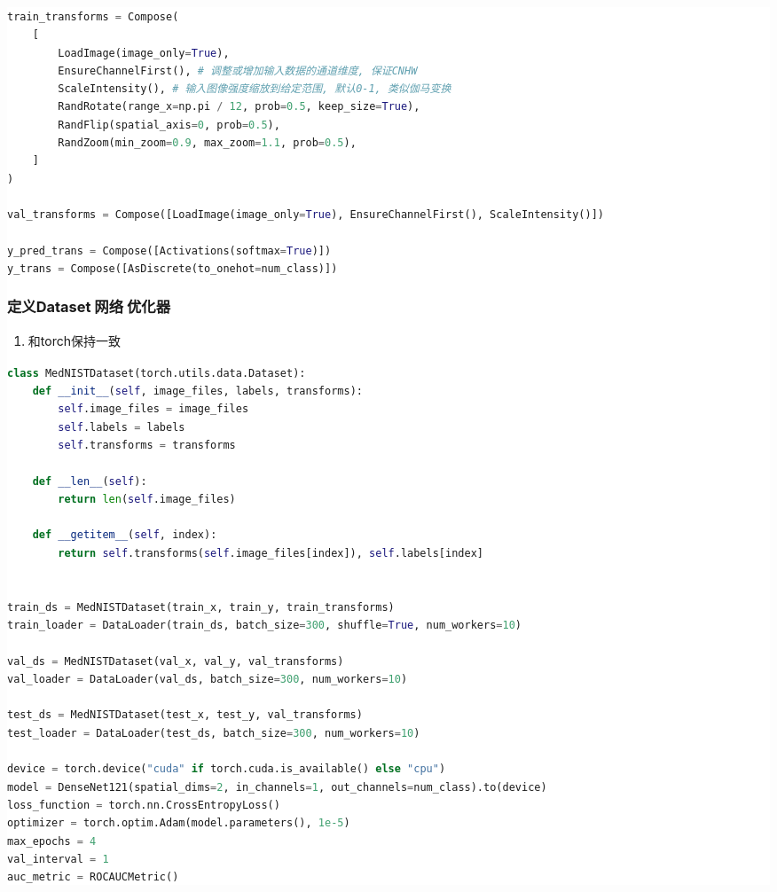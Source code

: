 ```python
train_transforms = Compose(
    [
        LoadImage(image_only=True),
        EnsureChannelFirst(), # 调整或增加输入数据的通道维度, 保证CNHW
        ScaleIntensity(), # 输入图像强度缩放到给定范围, 默认0-1, 类似伽马变换
        RandRotate(range_x=np.pi / 12, prob=0.5, keep_size=True),
        RandFlip(spatial_axis=0, prob=0.5),
        RandZoom(min_zoom=0.9, max_zoom=1.1, prob=0.5),
    ]
)

val_transforms = Compose([LoadImage(image_only=True), EnsureChannelFirst(), ScaleIntensity()])

y_pred_trans = Compose([Activations(softmax=True)])
y_trans = Compose([AsDiscrete(to_onehot=num_class)])
```

### 定义Dataset 网络 优化器

1. 和torch保持一致

```python
class MedNISTDataset(torch.utils.data.Dataset):
    def __init__(self, image_files, labels, transforms):
        self.image_files = image_files
        self.labels = labels
        self.transforms = transforms

    def __len__(self):
        return len(self.image_files)

    def __getitem__(self, index):
        return self.transforms(self.image_files[index]), self.labels[index]


train_ds = MedNISTDataset(train_x, train_y, train_transforms)
train_loader = DataLoader(train_ds, batch_size=300, shuffle=True, num_workers=10)

val_ds = MedNISTDataset(val_x, val_y, val_transforms)
val_loader = DataLoader(val_ds, batch_size=300, num_workers=10)

test_ds = MedNISTDataset(test_x, test_y, val_transforms)
test_loader = DataLoader(test_ds, batch_size=300, num_workers=10)

device = torch.device("cuda" if torch.cuda.is_available() else "cpu")
model = DenseNet121(spatial_dims=2, in_channels=1, out_channels=num_class).to(device)
loss_function = torch.nn.CrossEntropyLoss()
optimizer = torch.optim.Adam(model.parameters(), 1e-5)
max_epochs = 4
val_interval = 1
auc_metric = ROCAUCMetric()
```
